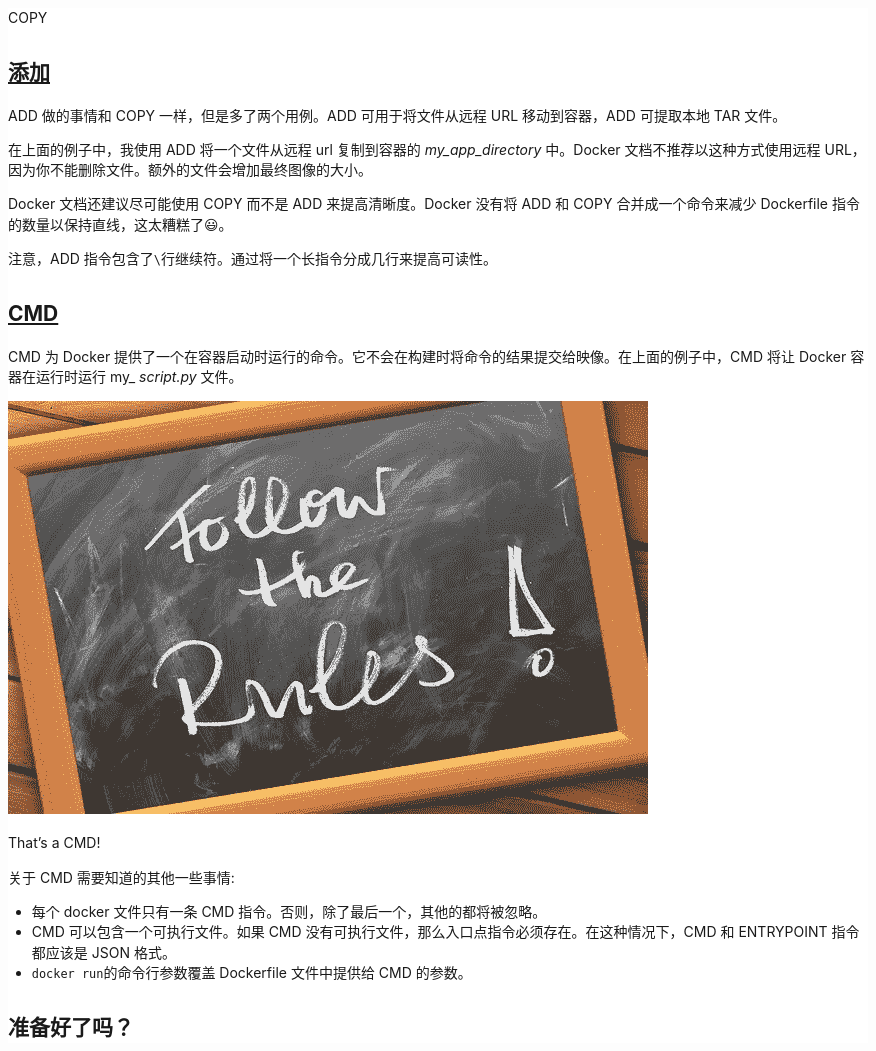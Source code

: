 COPY

## [**添加**](https://docs.docker.com/engine/reference/builder/#add)

ADD 做的事情和 COPY 一样，但是多了两个用例。ADD 可用于将文件从远程 URL 移动到容器，ADD 可提取本地 TAR 文件。

在上面的例子中，我使用 ADD 将一个文件从远程 url 复制到容器的 *my_app_directory* 中。Docker 文档不推荐以这种方式使用远程 URL，因为你不能删除文件。额外的文件会增加最终图像的大小。

Docker 文档还建议尽可能使用 COPY 而不是 ADD 来提高清晰度。Docker 没有将 ADD 和 COPY 合并成一个命令来减少 Dockerfile 指令的数量以保持直线，这太糟糕了😃。

注意，ADD 指令包含了`\`行继续符。通过将一个长指令分成几行来提高可读性。

## [CMD](https://docs.docker.com/engine/reference/builder/#cmd)

CMD 为 Docker 提供了一个在容器启动时运行的命令。它不会在构建时将命令的结果提交给映像。在上面的例子中，CMD 将让 Docker 容器在运行时运行 my_ *script.py* 文件。

![](img/9f960a7698c2b42ec77aca3a60223422.png)

That’s a CMD!

关于 CMD 需要知道的其他一些事情:

*   每个 docker 文件只有一条 CMD 指令。否则，除了最后一个，其他的都将被忽略。
*   CMD 可以包含一个可执行文件。如果 CMD 没有可执行文件，那么入口点指令必须存在。在这种情况下，CMD 和 ENTRYPOINT 指令都应该是 JSON 格式。
*   `docker run`的命令行参数覆盖 Dockerfile 文件中提供给 CMD 的参数。

## 准备好了吗？
